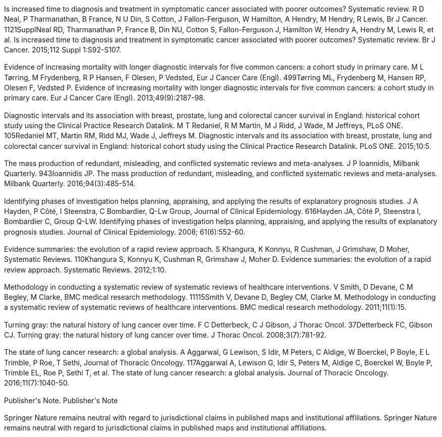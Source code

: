 Is increased time to diagnosis and treatment in symptomatic cancer associated with poorer outcomes? Systematic review. R D Neal, P Tharmanathan, B France, N U Din, S Cotton, J Fallon-Ferguson, W Hamilton, A Hendry, M Hendry, R Lewis, Br J Cancer. 1121SupplNeal RD, Tharmanathan P, France B, Din NU, Cotton S, Fallon-Ferguson J, Hamilton W, Hendry A, Hendry M, Lewis R, et al. Is increased time to diagnosis and treatment in symptomatic cancer associated with poorer outcomes? Systematic review. Br J Cancer. 2015;112 Suppl 1:S92-S107.

Evidence of increasing mortality with longer diagnostic intervals for five common cancers: a cohort study in primary care. M L Tørring, M Frydenberg, R P Hansen, F Olesen, P Vedsted, Eur J Cancer Care (Engl). 499Tørring ML, Frydenberg M, Hansen RP, Olesen F, Vedsted P. Evidence of increasing mortality with longer diagnostic intervals for five common cancers: a cohort study in primary care. Eur J Cancer Care (Engl). 2013;49(9):2187-98.

Diagnostic intervals and its association with breast, prostate, lung and colorectal cancer survival in England: historical cohort study using the Clinical Practice Research Datalink. M T Redaniel, R M Martin, M J Ridd, J Wade, M Jeffreys, PLoS ONE. 105Redaniel MT, Martin RM, Ridd MJ, Wade J, Jeffreys M. Diagnostic intervals and its association with breast, prostate, lung and colorectal cancer survival in England: historical cohort study using the Clinical Practice Research Datalink. PLoS ONE. 2015;10:5.

The mass production of redundant, misleading, and conflicted systematic reviews and meta-analyses. J P Ioannidis, Milbank Quarterly. 943Ioannidis JP. The mass production of redundant, misleading, and conflicted systematic reviews and meta-analyses. Milbank Quarterly. 2016;94(3):485-514.

Identifying phases of investigation helps planning, appraising, and applying the results of explanatory prognosis studies. J A Hayden, P Côté, I Steenstra, C Bombardier, Q-Lw Group, Journal of Clinical Epidemiology. 616Hayden JA, Côté P, Steenstra I, Bombardier C, Group Q-LW. Identifying phases of investigation helps planning, appraising, and applying the results of explanatory prognosis studies. Journal of Clinical Epidemiology. 2008; 61(6):552-60.

Evidence summaries: the evolution of a rapid review approach. S Khangura, K Konnyu, R Cushman, J Grimshaw, D Moher, Systematic Reviews. 110Khangura S, Konnyu K, Cushman R, Grimshaw J, Moher D. Evidence summaries: the evolution of a rapid review approach. Systematic Reviews. 2012;1:10.

Methodology in conducting a systematic review of systematic reviews of healthcare interventions. V Smith, D Devane, C M Begley, M Clarke, BMC medical research methodology. 11115Smith V, Devane D, Begley CM, Clarke M. Methodology in conducting a systematic review of systematic reviews of healthcare interventions. BMC medical research methodology. 2011;11(1):15.

Turning gray: the natural history of lung cancer over time. F C Detterbeck, C J Gibson, J Thorac Oncol. 37Detterbeck FC, Gibson CJ. Turning gray: the natural history of lung cancer over time. J Thorac Oncol. 2008;3(7):781-92.

The state of lung cancer research: a global analysis. A Aggarwal, G Lewison, S Idir, M Peters, C Aldige, W Boerckel, P Boyle, E L Trimble, P Roe, T Sethi, Journal of Thoracic Oncology. 117Aggarwal A, Lewison G, Idir S, Peters M, Aldige C, Boerckel W, Boyle P, Trimble EL, Roe P, Sethi T, et al. The state of lung cancer research: a global analysis. Journal of Thoracic Oncology. 2016;11(7):1040-50.

Publisher's Note. Publisher's Note

Springer Nature remains neutral with regard to jurisdictional claims in published maps and institutional affiliations. Springer Nature remains neutral with regard to jurisdictional claims in published maps and institutional affiliations.
